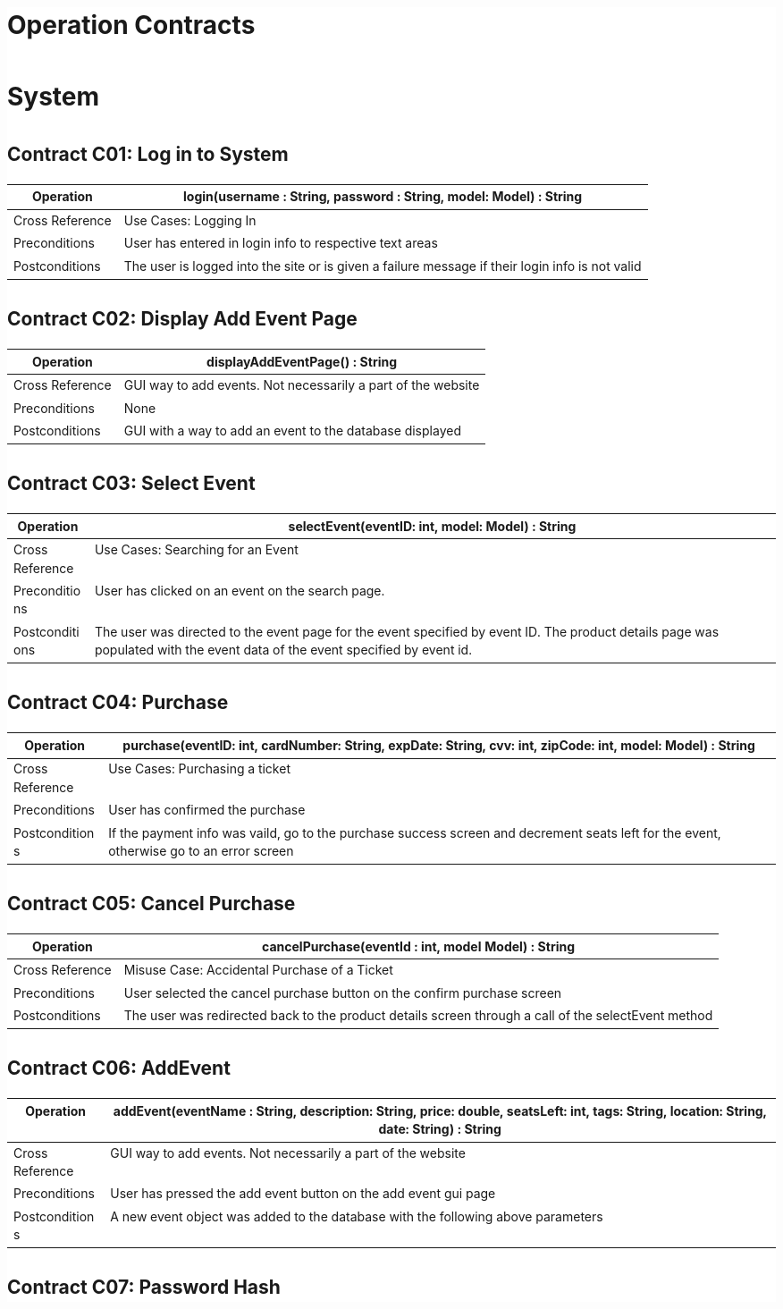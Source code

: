 # Operation Contracts


# System
## Contract C01: Log in to System
| Operation       | login(username : String, password : String, model: Model) : String                              |
|-----------------|-------------------------------------------------------------------------------------------------|
| Cross Reference | Use Cases: Logging In                                                                           |
| Preconditions   | User has entered in login info to respective text areas                                         |
| Postconditions  | The user is logged into the site or is given a failure message if their login info is not valid |
## Contract C02: Display Add Event Page
| Operation       | displayAddEventPage() : String                               |
|-----------------|--------------------------------------------------------------|
| Cross Reference | GUI way to add events. Not necessarily a part of the website |
| Preconditions   | None                                                         |
| Postconditions  | GUI with a way to add an event to the database displayed     |
## Contract C03: Select Event
| Operation       | selectEvent(eventID: int, model: Model) : String                                                                                                                            |
|-----------------|-----------------------------------------------------------------------------------------------------------------------------------------------------------------------------|
| Cross Reference | Use Cases: Searching for an Event                                                                                                                                           |
| Preconditions   | User has clicked on an event on the search page.                                                                                                                            |
| Postconditions  | The user was directed to the event page for the event specified by event ID. The product details page was populated with the event data of the event specified by event id. |
## Contract C04: Purchase
| Operation       | purchase(eventID: int, cardNumber: String, expDate: String, cvv: int, zipCode: int, model: Model) : String                               |
|-----------------|------------------------------------------------------------------------------------------------------------------------------------------|
| Cross Reference | Use Cases: Purchasing a ticket                                                                                                           |
| Preconditions   | User has confirmed the purchase                                                                                                          |
| Postconditions  | If the payment info was vaild, go to the purchase success screen and decrement seats left for the event, otherwise go to an error screen |
## Contract C05: Cancel Purchase
| Operation       | cancelPurchase(eventId : int, model Model) : String                                                 |
|-----------------|-----------------------------------------------------------------------------------------------------|
| Cross Reference | Misuse Case: Accidental Purchase of a Ticket                                                        |
| Preconditions   | User selected the cancel purchase button on the confirm purchase screen                             |
| Postconditions  | The user was redirected back to the product details screen through a call of the selectEvent method |
## Contract C06: AddEvent
| Operation       | addEvent(eventName : String, description: String, price: double, seatsLeft: int, tags: String, location: String, date: String) : String |
|-----------------|-----------------------------------------------------------------------------------------------------------------------------------------|
| Cross Reference | GUI way to add events. Not necessarily a part of the website                                                                            |
| Preconditions   | User has pressed the add event button on the add event gui page                                                                         |
| Postconditions  | A new event object was added to the database with the following above parameters                                                        |
## Contract C07: Password Hash